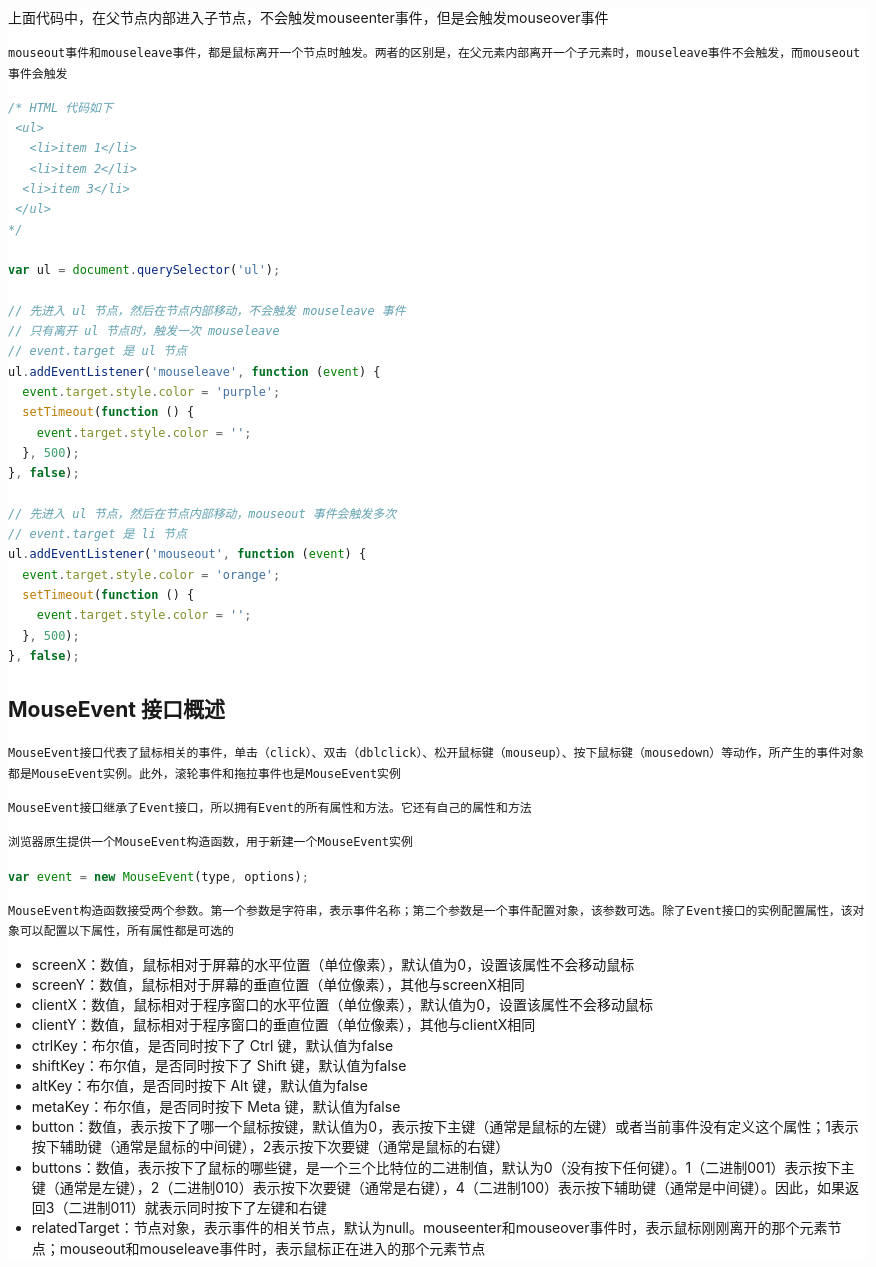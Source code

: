 上面代码中，在父节点内部进入子节点，不会触发mouseenter事件，但是会触发mouseover事件

`mouseout事件和mouseleave事件，都是鼠标离开一个节点时触发。两者的区别是，在父元素内部离开一个子元素时，mouseleave事件不会触发，而mouseout事件会触发`

```javascript
/* HTML 代码如下
 <ul>
   <li>item 1</li>
   <li>item 2</li>
  <li>item 3</li>
 </ul>
*/

var ul = document.querySelector('ul');

// 先进入 ul 节点，然后在节点内部移动，不会触发 mouseleave 事件
// 只有离开 ul 节点时，触发一次 mouseleave
// event.target 是 ul 节点
ul.addEventListener('mouseleave', function (event) {
  event.target.style.color = 'purple';
  setTimeout(function () {
    event.target.style.color = '';
  }, 500);
}, false);

// 先进入 ul 节点，然后在节点内部移动，mouseout 事件会触发多次
// event.target 是 li 节点
ul.addEventListener('mouseout', function (event) {
  event.target.style.color = 'orange';
  setTimeout(function () {
    event.target.style.color = '';
  }, 500);
}, false);
```

## MouseEvent 接口概述

`MouseEvent接口代表了鼠标相关的事件，单击（click）、双击（dblclick）、松开鼠标键（mouseup）、按下鼠标键（mousedown）等动作，所产生的事件对象都是MouseEvent实例。此外，滚轮事件和拖拉事件也是MouseEvent实例`

`MouseEvent接口继承了Event接口，所以拥有Event的所有属性和方法。它还有自己的属性和方法`

`浏览器原生提供一个MouseEvent构造函数，用于新建一个MouseEvent实例`

```javascript
var event = new MouseEvent(type, options);
```

`MouseEvent构造函数接受两个参数。第一个参数是字符串，表示事件名称；第二个参数是一个事件配置对象，该参数可选。除了Event接口的实例配置属性，该对象可以配置以下属性，所有属性都是可选的`

+ screenX：数值，鼠标相对于屏幕的水平位置（单位像素），默认值为0，设置该属性不会移动鼠标
+ screenY：数值，鼠标相对于屏幕的垂直位置（单位像素），其他与screenX相同
+ clientX：数值，鼠标相对于程序窗口的水平位置（单位像素），默认值为0，设置该属性不会移动鼠标
+ clientY：数值，鼠标相对于程序窗口的垂直位置（单位像素），其他与clientX相同
+ ctrlKey：布尔值，是否同时按下了 Ctrl 键，默认值为false
+ shiftKey：布尔值，是否同时按下了 Shift 键，默认值为false
+ altKey：布尔值，是否同时按下 Alt 键，默认值为false
+ metaKey：布尔值，是否同时按下 Meta 键，默认值为false
+ button：数值，表示按下了哪一个鼠标按键，默认值为0，表示按下主键（通常是鼠标的左键）或者当前事件没有定义这个属性；1表示按下辅助键（通常是鼠标的中间键），2表示按下次要键（通常是鼠标的右键）
+ buttons：数值，表示按下了鼠标的哪些键，是一个三个比特位的二进制值，默认为0（没有按下任何键）。1（二进制001）表示按下主键（通常是左键），2（二进制010）表示按下次要键（通常是右键），4（二进制100）表示按下辅助键（通常是中间键）。因此，如果返回3（二进制011）就表示同时按下了左键和右键
+ relatedTarget：节点对象，表示事件的相关节点，默认为null。mouseenter和mouseover事件时，表示鼠标刚刚离开的那个元素节点；mouseout和mouseleave事件时，表示鼠标正在进入的那个元素节点
